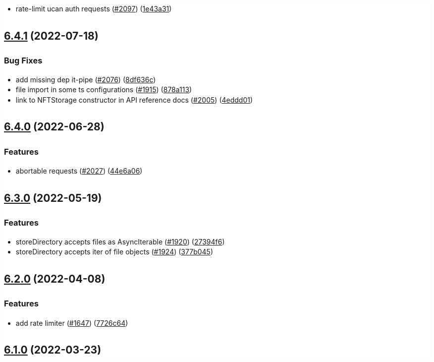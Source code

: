 * rate-limit ucan auth requests ([#2097](https://github.com/nftstorage/nft.storage/issues/2097)) ([1e43a31](https://github.com/nftstorage/nft.storage/commit/1e43a31d7a0d9ba96dda50bc492aca7352d42a17))

## [6.4.1](https://github.com/nftstorage/nft.storage/compare/nft.storage-v6.4.0...nft.storage-v6.4.1) (2022-07-18)


### Bug Fixes

* add missing dep it-pipe ([#2076](https://github.com/nftstorage/nft.storage/issues/2076)) ([8df636c](https://github.com/nftstorage/nft.storage/commit/8df636c50400d1c97f5d4e57b816f4c8e7df00dc))
* file import in some ts configurations ([#1915](https://github.com/nftstorage/nft.storage/issues/1915)) ([878a113](https://github.com/nftstorage/nft.storage/commit/878a113403d2be1331bda8077407ba5edaca16ba))
* link to NFTStorage constructor in API reference docs ([#2005](https://github.com/nftstorage/nft.storage/issues/2005)) ([4eddd01](https://github.com/nftstorage/nft.storage/commit/4eddd01a78e4948d4b1e39ba88f4dee05140f512))

## [6.4.0](https://github.com/nftstorage/nft.storage/compare/nft.storage-v6.3.0...nft.storage-v6.4.0) (2022-06-28)


### Features

* abortable requests ([#2027](https://github.com/nftstorage/nft.storage/issues/2027)) ([44e6a06](https://github.com/nftstorage/nft.storage/commit/44e6a0649be7719570c2bdbc3634853395d9376e))

## [6.3.0](https://github.com/nftstorage/nft.storage/compare/nft.storage-v6.2.0...nft.storage-v6.3.0) (2022-05-19)


### Features

* storeDirectory accepts files as AsyncIterable<File> ([#1920](https://github.com/nftstorage/nft.storage/issues/1920)) ([27394f6](https://github.com/nftstorage/nft.storage/commit/27394f6435ebfbead8cad609b2e92be4b69b4661))
* storeDirectory accepts iter of file objects ([#1924](https://github.com/nftstorage/nft.storage/issues/1924)) ([377b045](https://github.com/nftstorage/nft.storage/commit/377b045995460ac24faac0b5b21eff7e213a6274))

## [6.2.0](https://github.com/nftstorage/nft.storage/compare/nft.storage-v6.1.0...nft.storage-v6.2.0) (2022-04-08)


### Features

* add rate limiter ([#1647](https://github.com/nftstorage/nft.storage/issues/1647)) ([7726c64](https://github.com/nftstorage/nft.storage/commit/7726c646b84624ede58dd8cac7913fc8d4431f16))

## [6.1.0](https://github.com/nftstorage/nft.storage/compare/nft.storage-v6.0.2...nft.storage-v6.1.0) (2022-03-23)
